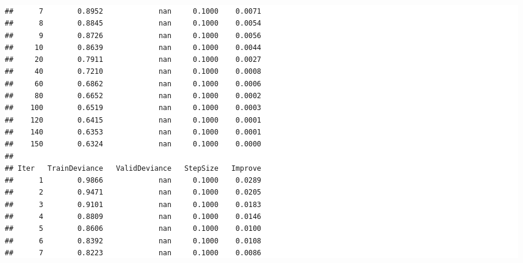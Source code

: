     ##      7        0.8952             nan     0.1000    0.0071
    ##      8        0.8845             nan     0.1000    0.0054
    ##      9        0.8726             nan     0.1000    0.0056
    ##     10        0.8639             nan     0.1000    0.0044
    ##     20        0.7911             nan     0.1000    0.0027
    ##     40        0.7210             nan     0.1000    0.0008
    ##     60        0.6862             nan     0.1000    0.0006
    ##     80        0.6652             nan     0.1000    0.0002
    ##    100        0.6519             nan     0.1000    0.0003
    ##    120        0.6415             nan     0.1000    0.0001
    ##    140        0.6353             nan     0.1000    0.0001
    ##    150        0.6324             nan     0.1000    0.0000
    ## 
    ## Iter   TrainDeviance   ValidDeviance   StepSize   Improve
    ##      1        0.9866             nan     0.1000    0.0289
    ##      2        0.9471             nan     0.1000    0.0205
    ##      3        0.9101             nan     0.1000    0.0183
    ##      4        0.8809             nan     0.1000    0.0146
    ##      5        0.8606             nan     0.1000    0.0100
    ##      6        0.8392             nan     0.1000    0.0108
    ##      7        0.8223             nan     0.1000    0.0086